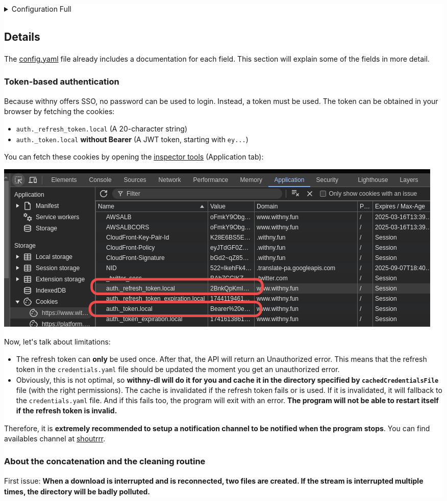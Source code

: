 <details><summary>Configuration Full</summary></details>

## Details

The [config.yaml](config.yaml) file already includes a documentation for each field. This section will explain some of the fields in more detail.

### Token-based authentication

Because withny offers SSO, no password can be used to login. Instead, a token must be used. The token can be obtained in your browser by fetching the cookies:

- `auth._refresh_token.local` (A 20-character string)
- `auth._token.local` **without Bearer** (A JWT token, starting with `ey...`)

You can fetch these cookies by opening the [inspector tools](https://developer.chrome.com/docs/devtools/application/cookies) (Application tab):

![image-20250309150814029](./README.assets/image-20250309150814029.png)

Now, let's talk about limitations:

- The refresh token can **only** be used once. After that, the API will return an Unauthorized error. This means that the refresh token in the `credentials.yaml` file should be updated the moment you get an unauthorized error.
- Obviously, this is not optimal, so **withny-dl will do it for you and cache it in the directory specified by `cachedCredentialsFile`** file (with the right permissions). The cache is invalidated if the refresh token fails or is used. If it is invalidated, it will fallback to the `credentials.yaml` file. And if this fails too, the program will exit with an error. **The program will not be able to restart itself if the refresh token is invalid.**

Therefore, it is **extremely recommended to setup a notification channel to be notified when the program stops**. You can find availables channel at [shoutrrr](https://containrrr.dev/shoutrrr/v0.8/services/discord/).

### About the concatenation and the cleaning routine

First issue: **When a download is interrupted and is reconnected, two files are created. If the stream is interrupted multiple times, the directory will be badly polluted.**
